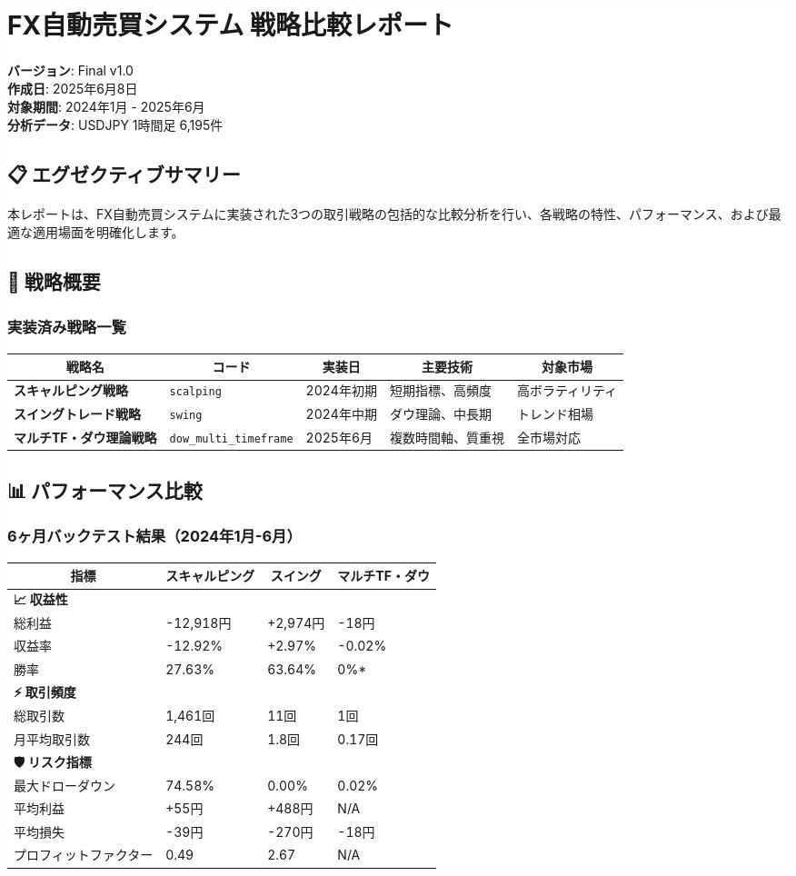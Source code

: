 # FX自動売買システム 戦略比較レポート

**バージョン**: Final v1.0  
**作成日**: 2025年6月8日  
**対象期間**: 2024年1月 - 2025年6月  
**分析データ**: USDJPY 1時間足 6,195件

## 📋 エグゼクティブサマリー

本レポートは、FX自動売買システムに実装された3つの取引戦略の包括的な比較分析を行い、各戦略の特性、パフォーマンス、および最適な適用場面を明確化します。

## 🎯 戦略概要

### 実装済み戦略一覧

| 戦略名 | コード | 実装日 | 主要技術 | 対象市場 |
|--------|--------|--------|----------|----------|
| **スキャルピング戦略** | `scalping` | 2024年初期 | 短期指標、高頻度 | 高ボラティリティ |
| **スイングトレード戦略** | `swing` | 2024年中期 | ダウ理論、中長期 | トレンド相場 |
| **マルチTF・ダウ理論戦略** | `dow_multi_timeframe` | 2025年6月 | 複数時間軸、質重視 | 全市場対応 |

## 📊 パフォーマンス比較

### 6ヶ月バックテスト結果（2024年1月-6月）

| 指標 | スキャルピング | スイング | マルチTF・ダウ |
|------|---------------|----------|----------------|
| **📈 収益性** | | | |
| 総利益 | -12,918円 | +2,974円 | -18円 |
| 収益率 | -12.92% | +2.97% | -0.02% |
| 勝率 | 27.63% | 63.64% | 0%* |
| **⚡ 取引頻度** | | | |
| 総取引数 | 1,461回 | 11回 | 1回 |
| 月平均取引数 | 244回 | 1.8回 | 0.17回 |
| **🛡 リスク指標** | | | |
| 最大ドローダウン | 74.58% | 0.00% | 0.02% |
| 平均利益 | +55円 | +488円 | N/A |
| 平均損失 | -39円 | -270円 | -18円 |
| プロフィットファクター | 0.49 | 2.67 | N/A |
